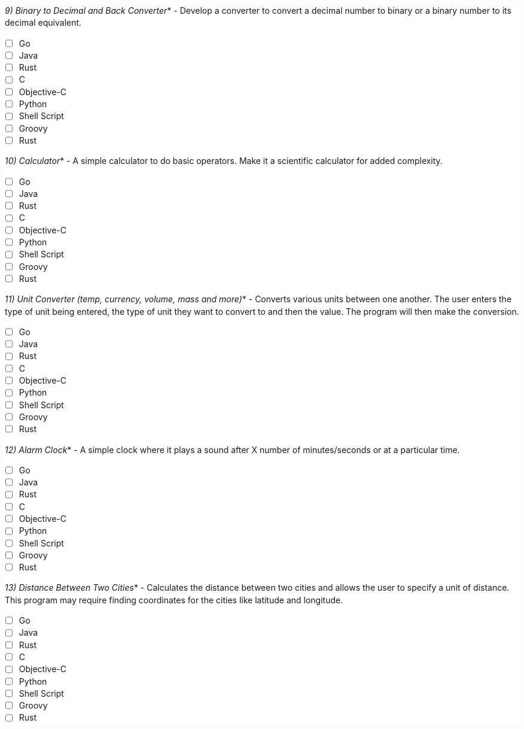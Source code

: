 *9) Binary to Decimal and Back Converter** - Develop a converter to convert a decimal number to binary or a binary number to its decimal equivalent.
  - [ ] Go
  - [ ] Java
  - [ ] Rust
  - [ ] C
  - [ ] Objective-C
  - [ ] Python
  - [ ] Shell Script
  - [ ] Groovy
  - [ ] Rust

*10) Calculator** - A simple calculator to do basic operators. Make it a scientific calculator for added complexity.
  - [ ] Go
  - [ ] Java
  - [ ] Rust
  - [ ] C
  - [ ] Objective-C
  - [ ] Python
  - [ ] Shell Script
  - [ ] Groovy
  - [ ] Rust

*11) Unit Converter (temp, currency, volume, mass and more)** - Converts various units between one another. The user enters the type of unit being entered, the type of unit they want to convert to and then the value. The program will then make the conversion.
  - [ ] Go
  - [ ] Java
  - [ ] Rust
  - [ ] C
  - [ ] Objective-C
  - [ ] Python
  - [ ] Shell Script
  - [ ] Groovy
  - [ ] Rust

*12) Alarm Clock** - A simple clock where it plays a sound after X number of minutes/seconds or at a particular time.
  - [ ] Go
  - [ ] Java
  - [ ] Rust
  - [ ] C
  - [ ] Objective-C
  - [ ] Python
  - [ ] Shell Script
  - [ ] Groovy
  - [ ] Rust

*13) Distance Between Two Cities** - Calculates the distance between two cities and allows the user to specify a unit of distance. This program may require finding coordinates for the cities like latitude and longitude.
  - [ ] Go
  - [ ] Java
  - [ ] Rust
  - [ ] C
  - [ ] Objective-C
  - [ ] Python
  - [ ] Shell Script
  - [ ] Groovy
  - [ ] Rust
